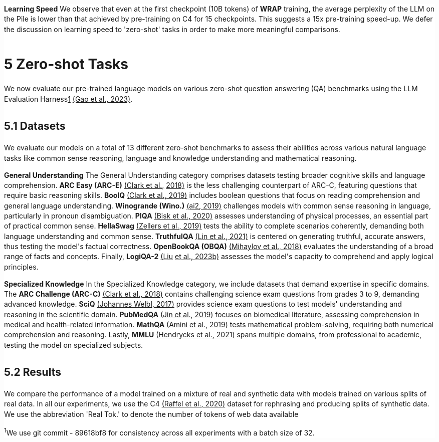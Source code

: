 **Learning Speed** We observe that even at the first checkpoint (10B tokens) of **WRAP** training, the average perplexity of the LLM on the Pile is lower than that achieved by pre-training on C4 for 15 checkpoints. This suggests a 15x pre-training speed-up. We defer the discussion on learning speed to 'zero-shot' tasks in order to make more meaningful comparisons.

# **5 Zero-shot Tasks**

We now evaluate our pre-trained language models on various zero-shot question answering (QA) benchmarks using the LLM Evaluation Harness[1](#page-5-0) [\(Gao et al., 2023\)](#page-15-7).

## 5.1 Datasets

We evaluate our models on a total of 13 different zero-shot benchmarks to assess their abilities across various natural language tasks like common sense reasoning, language and knowledge understanding and mathematical reasoning.

**General Understanding** The General Understanding category comprises datasets testing broader cognitive skills and language comprehension. **ARC Easy (ARC-E)** [\(Clark et al.,](#page-14-4) [2018\)](#page-14-4) is the less challenging counterpart of ARC-C, featuring questions that require basic reasoning skills. **BoolQ** [\(Clark et al., 2019\)](#page-14-5) includes boolean questions that focus on reading comprehension and general language understanding. **Winogrande (Wino.)** [\(ai2, 2019\)](#page-13-4) challenges models with common sense reasoning in language, particularly in pronoun disambiguation. **PIQA** [\(Bisk et al., 2020\)](#page-14-6) assesses understanding of physical processes, an essential part of practical common sense. **HellaSwag** [\(Zellers et al., 2019\)](#page-19-1) tests the ability to complete scenarios coherently, demanding both language understanding and common sense. **TruthfulQA** [\(Lin et al., 2021\)](#page-16-7) is centered on generating truthful, accurate answers, thus testing the model's factual correctness. **OpenBookQA (OBQA)** [\(Mihaylov et al., 2018\)](#page-17-8) evaluates the understanding of a broad range of facts and concepts. Finally, **LogiQA-2** [\(Liu](#page-17-9) [et al., 2023b\)](#page-17-9) assesses the model's capacity to comprehend and apply logical principles.

**Specialized Knowledge** In the Specialized Knowledge category, we include datasets that demand expertise in specific domains. The **ARC Challenge (ARC-C)** [\(Clark et al., 2018\)](#page-14-4) contains challenging science exam questions from grades 3 to 9, demanding advanced knowledge. **SciQ** [\(Johannes Welbl, 2017\)](#page-16-8) provides science exam questions to test models' understanding and reasoning in the scientific domain. **PubMedQA** [\(Jin et al., 2019\)](#page-16-9) focuses on biomedical literature, assessing comprehension in medical and health-related information. **MathQA** [\(Amini et al., 2019\)](#page-13-5) tests mathematical problem-solving, requiring both numerical comprehension and reasoning. Lastly, **MMLU** [\(Hendrycks et al., 2021\)](#page-15-8) spans multiple domains, from professional to academic, testing the model on specialized subjects.

## 5.2 Results

We compare the performance of a model trained on a mixture of real and synthetic data with models trained on various splits of real data. In all our experiments, we use the C4 [\(Raffel et al., 2020\)](#page-18-11) dataset for rephrasing and producing splits of synthetic data. We use the abbreviation 'Real Tok.' to denote the number of tokens of web data available

<span id="page-5-0"></span><sup>1</sup>We use git commit - 89618bf8 for consistency across all experiments with a batch size of 32.

<span id="page-6-0"></span>
